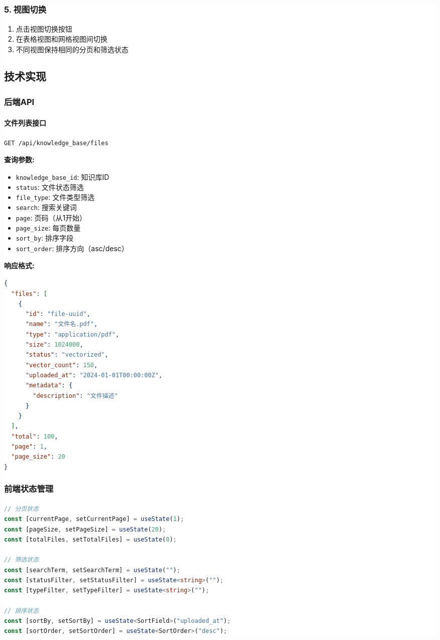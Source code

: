 ### 5. 视图切换
1. 点击视图切换按钮
2. 在表格视图和网格视图间切换
3. 不同视图保持相同的分页和筛选状态

## 技术实现

### 后端API

#### 文件列表接口
```http
GET /api/knowledge_base/files
```

**查询参数:**
- `knowledge_base_id`: 知识库ID
- `status`: 文件状态筛选
- `file_type`: 文件类型筛选
- `search`: 搜索关键词
- `page`: 页码（从1开始）
- `page_size`: 每页数量
- `sort_by`: 排序字段
- `sort_order`: 排序方向（asc/desc）

**响应格式:**
```json
{
  "files": [
    {
      "id": "file-uuid",
      "name": "文件名.pdf",
      "type": "application/pdf",
      "size": 1024000,
      "status": "vectorized",
      "vector_count": 150,
      "uploaded_at": "2024-01-01T00:00:00Z",
      "metadata": {
        "description": "文件描述"
      }
    }
  ],
  "total": 100,
  "page": 1,
  "page_size": 20
}
```

### 前端状态管理

```typescript
// 分页状态
const [currentPage, setCurrentPage] = useState(1);
const [pageSize, setPageSize] = useState(20);
const [totalFiles, setTotalFiles] = useState(0);

// 筛选状态
const [searchTerm, setSearchTerm] = useState("");
const [statusFilter, setStatusFilter] = useState<string>("");
const [typeFilter, setTypeFilter] = useState<string>("");

// 排序状态
const [sortBy, setSortBy] = useState<SortField>("uploaded_at");
const [sortOrder, setSortOrder] = useState<SortOrder>("desc");

```